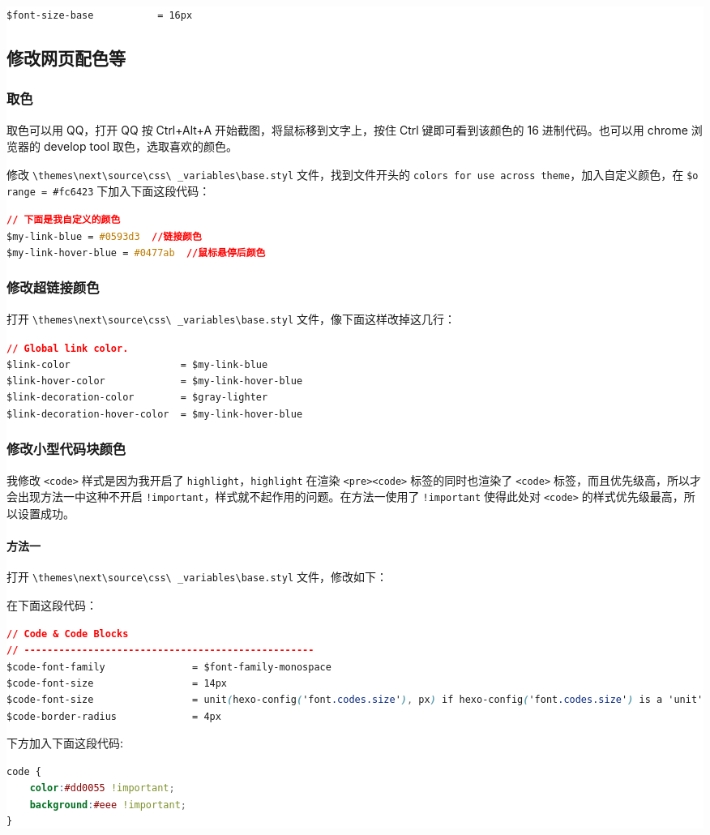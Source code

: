```css
$font-size-base           = 16px
```

## 修改网页配色等

### 取色

取色可以用 QQ，打开 QQ 按 Ctrl+Alt+A 开始截图，将鼠标移到文字上，按住 Ctrl 键即可看到该颜色的 16 进制代码。也可以用 chrome 浏览器的 develop tool 取色，选取喜欢的颜色。

修改 `\themes\next\source\css\ _variables\base.styl` 文件，找到文件开头的 `colors for use across theme`，加入自定义颜色，在 `$orange = #fc6423` 下加入下面这段代码：

```css
// 下面是我自定义的颜色
$my-link-blue = #0593d3  //链接颜色
$my-link-hover-blue = #0477ab  //鼠标悬停后颜色
```

### 修改超链接颜色

打开 `\themes\next\source\css\ _variables\base.styl` 文件，像下面这样改掉这几行：

```css
// Global link color.
$link-color                   = $my-link-blue
$link-hover-color             = $my-link-hover-blue
$link-decoration-color        = $gray-lighter
$link-decoration-hover-color  = $my-link-hover-blue
```

### 修改小型代码块颜色

我修改 `<code>` 样式是因为我开启了 `highlight`，`highlight` 在渲染 `<pre><code>` 标签的同时也渲染了 `<code>` 标签，而且优先级高，所以才会出现方法一中这种不开启 `!important`，样式就不起作用的问题。在方法一使用了 `!important` 使得此处对 `<code>` 的样式优先级最高，所以设置成功。

#### 方法一

打开 `\themes\next\source\css\ _variables\base.styl` 文件，修改如下：

在下面这段代码：

```css
// Code & Code Blocks
// --------------------------------------------------
$code-font-family               = $font-family-monospace
$code-font-size                 = 14px
$code-font-size                 = unit(hexo-config('font.codes.size'), px) if hexo-config('font.codes.size') is a 'unit'
$code-border-radius             = 4px
```

下方加入下面这段代码:

```css
code {
	color:#dd0055 !important;
	background:#eee !important;
}
```
